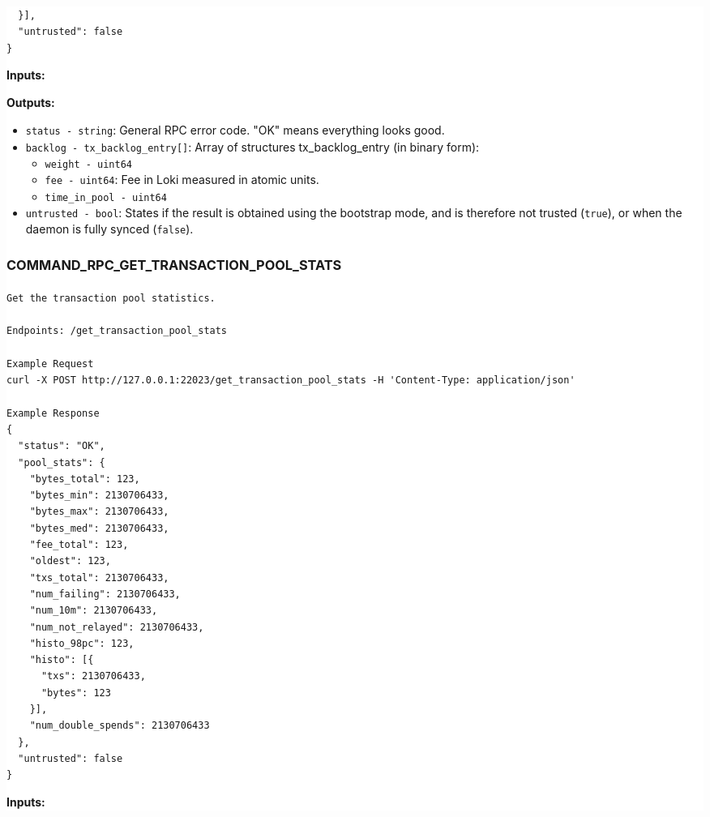 ```
  }],
  "untrusted": false
}

```
**Inputs:**


**Outputs:**

 * `status - string`: General RPC error code. "OK" means everything looks good.
 * `backlog - tx_backlog_entry[]`: Array of structures tx_backlog_entry (in binary form):
   * `weight - uint64`
   * `fee - uint64`: Fee in Loki measured in atomic units.
   * `time_in_pool - uint64`
 * `untrusted - bool`: States if the result is obtained using the bootstrap mode, and is therefore not trusted (`true`), or when the daemon is fully synced (`false`).


### COMMAND_RPC_GET_TRANSACTION_POOL_STATS

```
Get the transaction pool statistics.

Endpoints: /get_transaction_pool_stats

Example Request
curl -X POST http://127.0.0.1:22023/get_transaction_pool_stats -H 'Content-Type: application/json'

Example Response
{
  "status": "OK",
  "pool_stats": {
    "bytes_total": 123,
    "bytes_min": 2130706433,
    "bytes_max": 2130706433,
    "bytes_med": 2130706433,
    "fee_total": 123,
    "oldest": 123,
    "txs_total": 2130706433,
    "num_failing": 2130706433,
    "num_10m": 2130706433,
    "num_not_relayed": 2130706433,
    "histo_98pc": 123,
    "histo": [{
      "txs": 2130706433,
      "bytes": 123
    }],
    "num_double_spends": 2130706433
  },
  "untrusted": false
}

```
**Inputs:**
